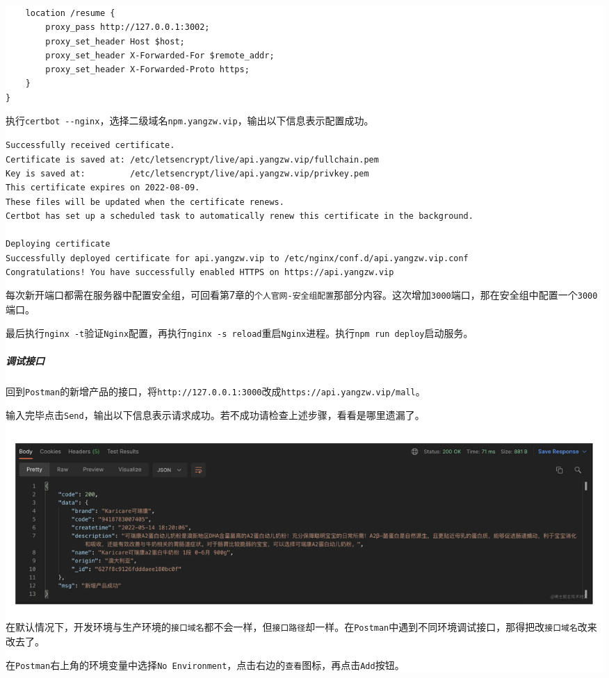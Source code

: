```txt
	location /resume {
		proxy_pass http://127.0.0.1:3002;
		proxy_set_header Host $host;
		proxy_set_header X-Forwarded-For $remote_addr;
		proxy_set_header X-Forwarded-Proto https;
	}
}
```

执行`certbot --nginx`，选择二级域名`npm.yangzw.vip`，输出以下信息表示配置成功。

```bash
Successfully received certificate.
Certificate is saved at: /etc/letsencrypt/live/api.yangzw.vip/fullchain.pem
Key is saved at:         /etc/letsencrypt/live/api.yangzw.vip/privkey.pem
This certificate expires on 2022-08-09.
These files will be updated when the certificate renews.
Certbot has set up a scheduled task to automatically renew this certificate in the background.

Deploying certificate
Successfully deployed certificate for api.yangzw.vip to /etc/nginx/conf.d/api.yangzw.vip.conf
Congratulations! You have successfully enabled HTTPS on https://api.yangzw.vip
```

每次新开端口都需在服务器中配置安全组，可回看第7章的`个人官网-安全组配置`那部分内容。这次增加`3000`端口，那在安全组中配置一个`3000`端口。

最后执行`nginx -t`验证`Nginx`配置，再执行`nginx -s reload`重启`Nginx`进程。执行`npm run deploy`启动服务。

##### 调试接口

回到`Postman`的新增产品的接口，将`http://127.0.0.1:3000`改成`https://api.yangzw.vip/mall`。

输入完毕点击`Send`，输出以下信息表示请求成功。若不成功请检查上述步骤，看看是哪里遗漏了。

![image-20240416231651331](./assets/image-20240416231651331.png)

在默认情况下，开发环境与生产环境的`接口域名`都不会一样，但`接口路径`却一样。在`Postman`中遇到不同环境调试接口，那得把改`接口域名`改来改去了。

在`Postman`右上角的环境变量中选择`No Environment`，点击右边的`查看`图标，再点击`Add`按钮。
